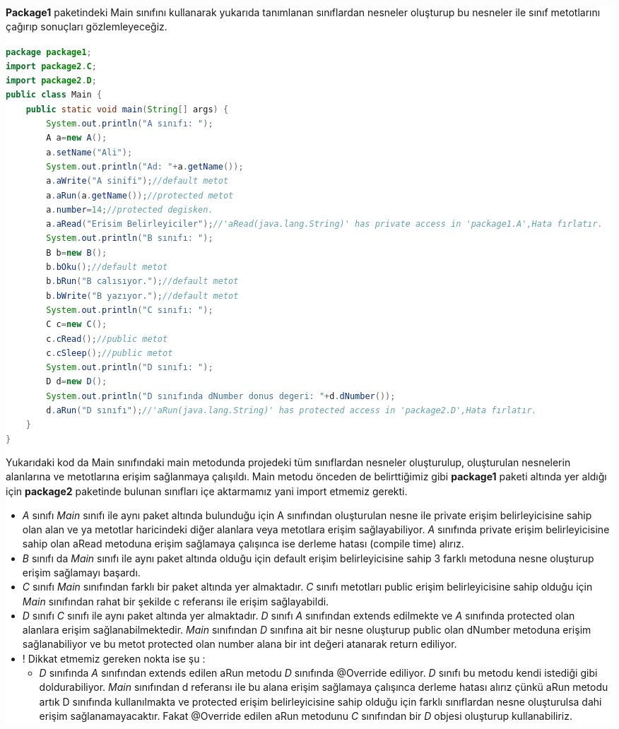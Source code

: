 **Package1** paketindeki Main sınıfını kullanarak yukarıda  tanımlanan sınıflardan nesneler oluşturup bu nesneler ile sınıf metotlarını çağırıp sonuçları gözlemleyeceğiz.

```java
package package1;
import package2.C;
import package2.D;
public class Main {
    public static void main(String[] args) {
        System.out.println("A sınıfı: ");
        A a=new A();
        a.setName("Ali");
        System.out.println("Ad: "+a.getName());
        a.aWrite("A sinifi");//default metot
        a.aRun(a.getName());//protected metot
        a.number=14;//protected degisken.
        a.aRead("Erisim Belirleyiciler");//'aRead(java.lang.String)' has private access in 'package1.A',Hata fırlatır.
        System.out.println("B sınıfı: ");
        B b=new B();
        b.bOku();//default metot
        b.bRun("B calısıyor.");//default metot
        b.bWrite("B yazıyor.");//default metot
        System.out.println("C sınıfı: ");
        C c=new C();
        c.cRead();//public metot
        c.cSleep();//public metot
        System.out.println("D sınıfı: ");
        D d=new D();
        System.out.println("D sınıfında dNumber donus degeri: "+d.dNumber());
        d.aRun("D sınıfı");//'aRun(java.lang.String)' has protected access in 'package2.D',Hata fırlatır.
    }
}
```

Yukarıdaki kod da Main sınıfındaki main metodunda projedeki tüm sınıflardan nesneler oluşturulup, oluşturulan nesnelerin alanlarına ve metotlarına erişim sağlanmaya çalışıldı. Main metodu önceden de belirttiğimiz gibi **package1** paketi altında yer aldığı için **package2** paketinde bulunan sınıfları içe aktarmamız yani import etmemiz gerekti.

- _A_ sınıfı _Main_ sınıfı ile aynı paket altında bulunduğu için  A sınıfından oluşturulan nesne ile private erişim belirleyicisine sahip olan  alan ve ya metotlar haricindeki diğer alanlara veya metotlara  erişim sağlayabiliyor. _A_ sınıfında private erişim belirleyicisine sahip olan aRead metoduna erişim sağlamaya çalışınca ise derleme hatası (compile time) alırız.
- _B_ sınıfı da _Main_ sınıfı ile aynı paket altında olduğu için default erişim belirleyicisine sahip 3 farklı metoduna nesne oluşturup erişim sağlamayı başardı.
- _C_ sınıfı _Main_ sınıfından farklı bir paket altında yer almaktadır. _C_ sınıfı metotları public erişim belirleyicisine sahip olduğu için _Main_ sınıfından rahat bir şekilde c referansı ile erişim sağlayabildi.
- _D_ sınıfı _C_ sınıfı ile aynı paket altında yer almaktadır. _D_ sınıfı _A_ sınıfından extends edilmekte ve _A_ sınıfında protected olan alanlara erişim sağlanabilmektedir.  _Main_ sınıfından _D_ sınıfına ait bir nesne oluşturup public olan dNumber metoduna erişim sağlanabiliyor ve bu metot protected olan number alana bir int değeri atanarak return ediliyor.
- !  Dikkat etmemiz gereken nokta ise şu :
  - _D_ sınıfında _A_ sınıfından extends edilen aRun metodu _D_ sınıfında @Override ediliyor. _D_ sınıfı bu metodu kendi istediği gibi doldurabiliyor. _Main_ sınıfından d referansı ile bu alana erişim sağlamaya çalışınca derleme hatası alırız çünkü aRun metodu artık D sınıfında kullanılmakta ve protected erişim belirleyicisine sahip olduğu için farklı sınıflardan nesne oluşturulsa dahi erişim sağlanamayacaktır. Fakat @Override edilen aRun metodunu _C_ sınıfından bir _D_ objesi oluşturup kullanabiliriz.